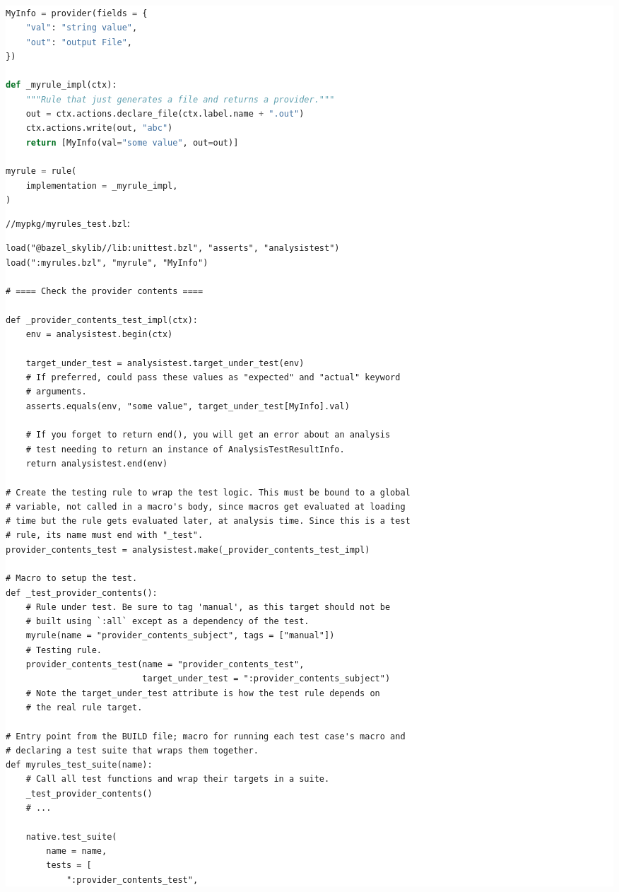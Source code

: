 ```python
MyInfo = provider(fields = {
    "val": "string value",
    "out": "output File",
})

def _myrule_impl(ctx):
    """Rule that just generates a file and returns a provider."""
    out = ctx.actions.declare_file(ctx.label.name + ".out")
    ctx.actions.write(out, "abc")
    return [MyInfo(val="some value", out=out)]

myrule = rule(
    implementation = _myrule_impl,
)
```

`//mypkg/myrules_test.bzl`:

```starlark
load("@bazel_skylib//lib:unittest.bzl", "asserts", "analysistest")
load(":myrules.bzl", "myrule", "MyInfo")

# ==== Check the provider contents ====

def _provider_contents_test_impl(ctx):
    env = analysistest.begin(ctx)

    target_under_test = analysistest.target_under_test(env)
    # If preferred, could pass these values as "expected" and "actual" keyword
    # arguments.
    asserts.equals(env, "some value", target_under_test[MyInfo].val)

    # If you forget to return end(), you will get an error about an analysis
    # test needing to return an instance of AnalysisTestResultInfo.
    return analysistest.end(env)

# Create the testing rule to wrap the test logic. This must be bound to a global
# variable, not called in a macro's body, since macros get evaluated at loading
# time but the rule gets evaluated later, at analysis time. Since this is a test
# rule, its name must end with "_test".
provider_contents_test = analysistest.make(_provider_contents_test_impl)

# Macro to setup the test.
def _test_provider_contents():
    # Rule under test. Be sure to tag 'manual', as this target should not be
    # built using `:all` except as a dependency of the test.
    myrule(name = "provider_contents_subject", tags = ["manual"])
    # Testing rule.
    provider_contents_test(name = "provider_contents_test",
                           target_under_test = ":provider_contents_subject")
    # Note the target_under_test attribute is how the test rule depends on
    # the real rule target.

# Entry point from the BUILD file; macro for running each test case's macro and
# declaring a test suite that wraps them together.
def myrules_test_suite(name):
    # Call all test functions and wrap their targets in a suite.
    _test_provider_contents()
    # ...

    native.test_suite(
        name = name,
        tests = [
            ":provider_contents_test",
```